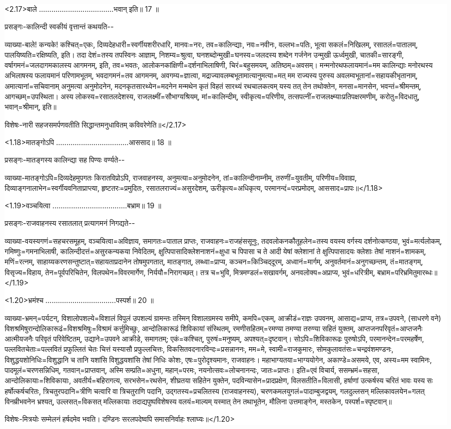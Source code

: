 <2.17>बाले ....................................भवान् इति॥ 17 ॥

प्रसङ्गः-कालिन्दी स्वकीयं वृत्तान्तं कथयति--

व्याख्या-बाले! कन्यके! कश्चित्=एकः, दिव्यदेहधारी=स्वर्गीयशरीरधारि, मानवः=नरः, तव=कालिन्द्याः, नवः=नवीनः, वल्लभः=पतिः, भूत्वा सकलं=निखिलम्, रसातलं=पातालम्, पालयिष्यति=रक्षिष्यति, इति। तदा देशं=तस्य तपस्विनः आज्ञाम्, निशम्य=श्रुत्वा, घनशब्दोन्मुखी=घनस्य=जलदस्य शब्देन गर्जनेन उन्मुखी ऊर्ध्वमुखी, चातकी=सारङ्गी, वर्षागमनं=जलदागमकालस्य आगमनम्, इति, तव=भवतः, आलोकनकांक्षिणी=दर्शनाभिलाषिणी, चिरं=बहुसमयम्, अतिष्ठम्=अवसम्। मन्मनोरथफलायमानं=मम कालिन्द्याः मनोरथस्य अभिलाषस्य फलायमानं परिणामभूतम्, भवदागमनं=तव आगमनम्, अवगम्य=ज्ञात्वा, मद्राज्यावलम्बभूतामात्यानुमत्या=मत् मम राज्यस्य पुरुस्य अवलम्वभूतानां=सहायकीभृतानाम्, अमात्यानां=सचिवानाम् अनुमत्या अनुमोदनेन, मदनकृतसारथ्येन=मदनेन मन्मथेन कृतं विहतं सारथ्यं रथचालकत्वम् यस्य तत् तेन तथोक्तेन, मनसा=मानसेन, भवन्तं=श्रीमन्तम्, आगच्छम्=उपस्थिता। अस्य लोकस्य=रसातलदेशस्य, राजलक्ष्मीं=सौभाग्यश्रियम्, मां=कालिन्दीम्, स्वीकृत्य=परिणीय, तत्सपत्नीं=राजलक्ष्म्याःप्रतिपक्षरमणीम्, करोतु=विदधातु, भवान्=श्रीमान्, इति॥

विशेषः-नारी सहजसमर्पणवतीति सिद्धान्तमनुधावितम् कविवरेणेति॥</2.17>

<1.18>मातङ्गोऽपि ...................................आससाद॥ 18 ॥

प्रसङ्गः-मातङ्गस्य कालिन्द्या सह पिण्यः वर्ण्यते--

व्याख्या-मातङ्गोऽपि=दिव्यदेहमुपगतः किरातविप्रोऽपि, राजवाहनस्य, अनुमत्या=अनुमोदनेन, तां=कालिन्दीनाम्नीम्, तरुणीं=युवतीम्, परिणीय=विवाह्य, दिव्याङ्गनालाभेन=स्वर्गीयवनिताप्राप्त्या, हृष्टतरः=प्रमुदितः, रसातलराज्यं=असुरदेशम्, ऊरीकृत्य=अधिकृत्य, परमानन्दं=परप्रमोदम्, आससाद=प्रापः॥</1.18>

<1.19>वञ्चयित्वा ....................................बभ्राम॥ 19 ॥

प्रसङ्गः-राजवाहनस्य रसातलात् प्रत्यागमनं निगद्यते--

व्याख्या-वयस्यगणं=सहचरसमूहम्, वञ्चयित्वा=अविज्ञाय, समागतः=पाताल प्राप्तः, राजवाहनः=राजहंससूनुः, तदवलोकनकौतूहलेन=तस्य वयस्य वर्गस्य दर्शनोत्कण्ठया, भुवं=मर्त्यलोकम्, गमिष्णुः=गमनाभिलाषी, कालिन्दीदत्तं=असुरकन्यकया निवेदितम्, क्षुत्पिपासादिक्लेशनाशनं=क्षुधा च पिपासा च ते आदी येषां क्लेशानां ते क्षुत्पिपासादयः क्लेशाः तेषां नाशनं=शामकम्, मणिं=रत्नम्, साहाय्यकरणसन्तुष्टात्=सहायताप्रदानेन तोषमुपगतात्, मातङ्गात्, लब्ध्वा=प्राप्य, कञ्चन=किञ्चिद्‌दूरम्, अध्वानं=मार्गम्, अनुवर्तमानं=अनुगच्छन्तम्, तं=मातङ्गम्, विसृज्य=विहाय, तेन=पूर्वपरिचितेन, विलपथेन=विवरमार्गेण, निर्ययौ=निरागच्छत्। तत्र च=भुवि, मित्रमण्डलं=सखावर्गम्, अनवलोक्य=अप्राप्य, भुवं=धरित्रीम्, बभ्राम=परिभ्रमितुमारब्धः॥</1.19>

<1.20>भ्रमंश्च ..................................पस्पर्श॥ 20 ॥

व्याख्या-भ्रमन्=पर्यटन्, विशालोपशल्ये=विशालं विपुलं उपशल्यं ग्रामन्तः तस्मिन् विशालग्रमस्य समीपे, कमपि=एकम्, आक्रीडं=राज्ञः उपवनम्, आसाद्य=प्राप्य, तत्र=उपवने, (साधरणे वने) विशश्रमिषुरान्दोलिकारूढं=विशश्रमिषुः=विश्रामं कर्त्तुमिच्छुः, आन्दोलिकारूढं शिविकायां संस्थितम्, रमणीसहितम्=रमण्या तमण्या तरुण्या सहितं युक्तम्, आप्तजनपरिवृतं=आप्तजनैः आत्मीयजनैः परिवृतं परिवेष्टितम्, उद्याने=उपवने आक्रीडे, समागतम्; एकं=कश्चित्, पुरुषं=मनुष्यम्, अपश्यत्=दृष्टवान्। सोऽपि=शिविकारूढः पुरुषोऽपि, परमानन्देन=परमहर्षेण, पल्लवितचेताः=पल्लवितं प्रफुल्लितं चेतः चित्तं यस्यासौ प्रफुल्लचित्तः, विकसितवदनारविन्दः=प्रसन्नाननः, मम=मे, स्वामी=राजकुमारः, सोमकुलावतंसः=चन्द्रवंशमण्डनः, विशुद्धयशोनिधिः=विशुद्धानि च तानि यशांसि विशुद्धयशांसि तेषां निधिः कोशः, एषः=पुरोदृश्यमानः, राजवाहनः। महाभाग्यतया=भाग्ययोगेन, अकाण्डे=असमये, एव, अस्य=मम स्वामिनः, पादमूलं=चरणसन्निधिम्, गतवान्=प्राप्तवान्, अस्मि सम्प्रति=अधुना, महान्=परमः, नयनोत्सवः=लोचनानन्दः, जातः=प्राप्तः। इति=एवं विचार्य, ससम्भ्रमं=सहसा, आन्दोलिकायाः=शिविकायाः, अवतीर्य=बहिरागत्य, सरभसेन=रथसेन, शीघ्रतया सहितेन युक्तेन, पदविन्यासेन=प्रादप्रक्षेण, विलसतीति=विलासी, हर्षाणां उत्कर्षस्य चरितं भावः यस्य सः हर्षोत्कर्षचरितः, त्रिचतुरपदानि=त्रीणि चत्वारि वा त्रिचतुराणि पदानि, उद्‌गतस्य=प्रचलितस्य (राजवाहनस्य), चरणकमलयुगलं=पादाम्बुजद्वयम्, गलदुल्लसन् मल्लिकावलयेन=गलत् विनम्रीभवनेन भ्रश्यत्, उल्लसत्=विकसत् मल्लिकायाः तदाद्यपुष्पविशेषस्य वलयं=माल्यम् यस्मात् तेन तथाभूतेन, मौलिना उत्तमाङ्गेन, मस्तकेन, पस्पर्श=स्पृष्टवान्॥

विशेषः-मित्रयोः सम्मेलनं हर्षदमेव भवति। दण्डिनः सरलपदेष्वपि समासनिर्वाहः श्लाघ्यः॥</1.20>
